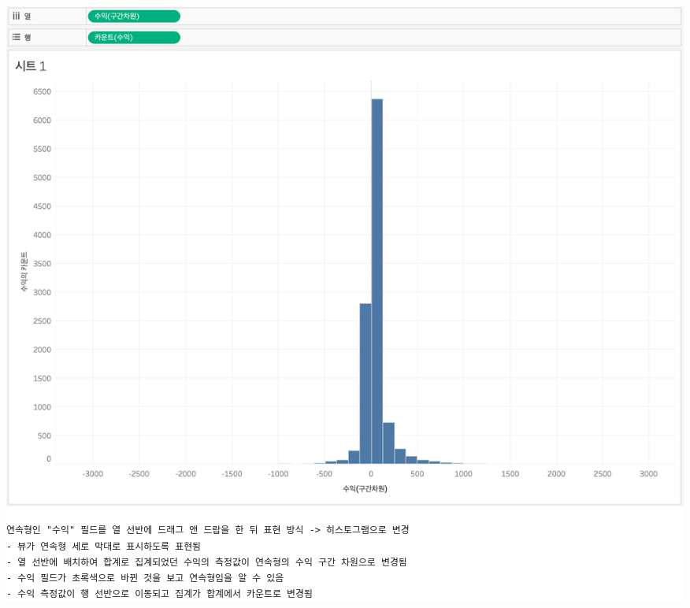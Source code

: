 !["3rd_assignment_20"](../3rd_assignment(20~29)/3rd_assignment_image/3rd_assignment_20.png)
```
연속형인 "수익" 필드를 열 선반에 드래그 앤 드랍을 한 뒤 표현 방식 -> 히스토그램으로 변경
- 뷰가 연속형 세로 막대로 표시하도록 표현됨
- 열 선반에 배치하여 합계로 집계되었던 수익의 측정값이 연속형의 수익 구간 차원으로 변경됨
- 수익 필드가 초록색으로 바뀐 것을 보고 연속형임을 알 수 있음
- 수익 측정값이 행 선반으로 이동되고 집계가 합계에서 카운트로 변경됨
```
